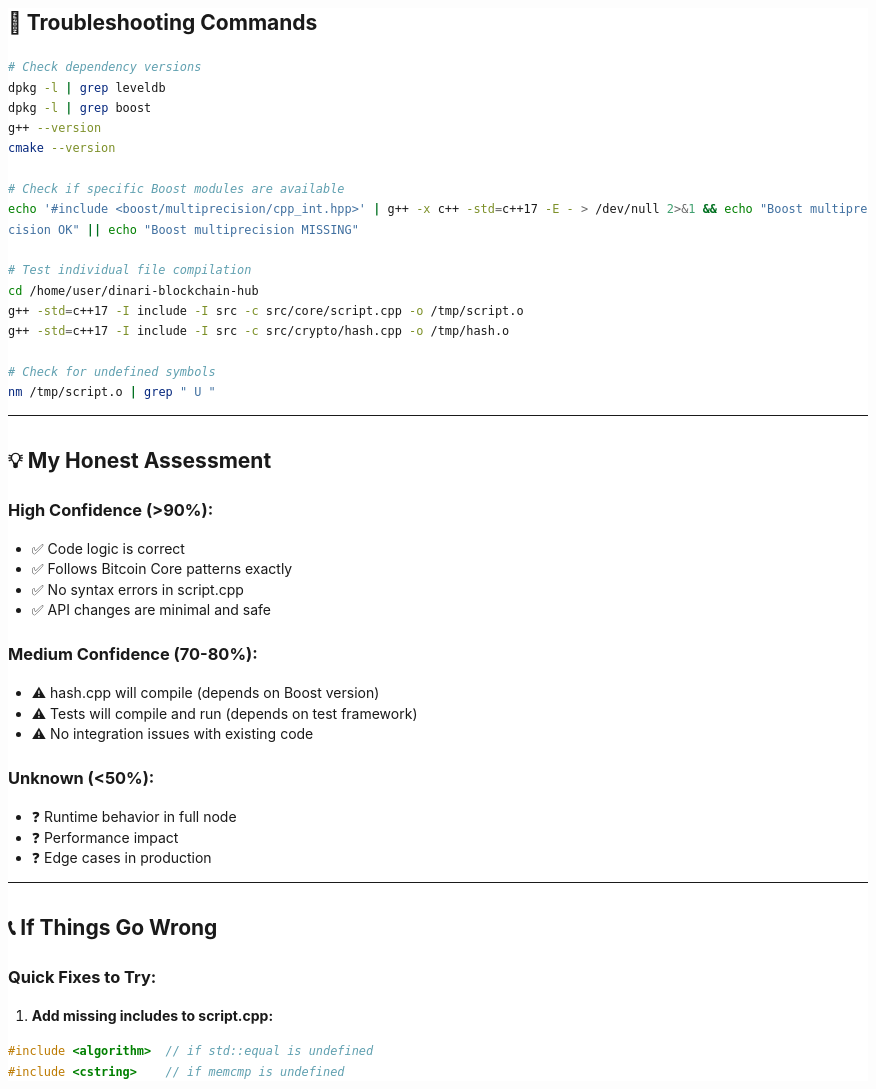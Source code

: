 ## 🔧 Troubleshooting Commands

```bash
# Check dependency versions
dpkg -l | grep leveldb
dpkg -l | grep boost
g++ --version
cmake --version

# Check if specific Boost modules are available
echo '#include <boost/multiprecision/cpp_int.hpp>' | g++ -x c++ -std=c++17 -E - > /dev/null 2>&1 && echo "Boost multiprecision OK" || echo "Boost multiprecision MISSING"

# Test individual file compilation
cd /home/user/dinari-blockchain-hub
g++ -std=c++17 -I include -I src -c src/core/script.cpp -o /tmp/script.o
g++ -std=c++17 -I include -I src -c src/crypto/hash.cpp -o /tmp/hash.o

# Check for undefined symbols
nm /tmp/script.o | grep " U "
```

---

## 💡 My Honest Assessment

### High Confidence (>90%):
- ✅ Code logic is correct
- ✅ Follows Bitcoin Core patterns exactly
- ✅ No syntax errors in script.cpp
- ✅ API changes are minimal and safe

### Medium Confidence (70-80%):
- ⚠️ hash.cpp will compile (depends on Boost version)
- ⚠️ Tests will compile and run (depends on test framework)
- ⚠️ No integration issues with existing code

### Unknown (<50%):
- ❓ Runtime behavior in full node
- ❓ Performance impact
- ❓ Edge cases in production

---

## 📞 If Things Go Wrong

### Quick Fixes to Try:

1. **Add missing includes to script.cpp:**
```cpp
#include <algorithm>  // if std::equal is undefined
#include <cstring>    // if memcmp is undefined
```

